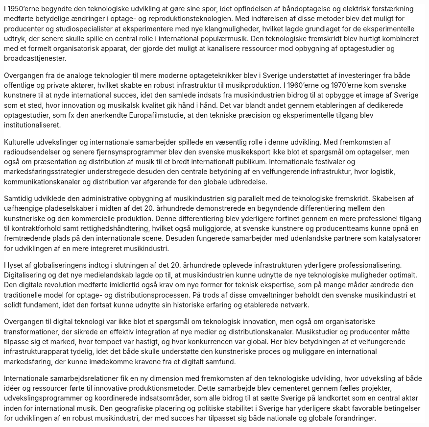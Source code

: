 I 1950’erne begyndte den teknologiske udvikling at gøre sine spor, idet opfindelsen af båndoptagelse
og elektrisk forstærkning medførte betydelige ændringer i optage- og reproduktionsteknologien. Med
indførelsen af disse metoder blev det muligt for producenter og studiospecialister at eksperimentere
med nye klangmuligheder, hvilket lagde grundlaget for de eksperimentelle udtryk, der senere skulle
spille en central rolle i international populærmusik. Den teknologiske fremskridt blev hurtigt
kombineret med et formelt organisatorisk apparat, der gjorde det muligt at kanalisere ressourcer mod
opbygning af optagestudier og broadcasttjenester.

Overgangen fra de analoge teknologier til mere moderne optageteknikker blev i Sverige understøttet
af investeringer fra både offentlige og private aktører, hvilket skabte en robust infrastruktur til
musikproduktion. I 1960’erne og 1970’erne kom svenske kunstnere til at nyde international succes,
idet den samlede indsats fra musikindustrien bidrog til at opbygge et image af Sverige som et sted,
hvor innovation og musikalsk kvalitet gik hånd i hånd. Det var blandt andet gennem etableringen af
dedikerede optagestudier, som fx den anerkendte Europafilmstudie, at den tekniske præcision og
eksperimentelle tilgang blev institutionaliseret.

Kulturelle udvekslinger og internationale samarbejder spillede en væsentlig rolle i denne udvikling.
Med fremkomsten af radioudsendelser og senere fjernsynsprogrammer blev den svenske musikeksport ikke
blot et spørgsmål om optagelser, men også om præsentation og distribution af musik til et bredt
internationalt publikum. Internationale festivaler og markedsføringsstrategier understregede desuden
den centrale betydning af en velfungerende infrastruktur, hvor logistik, kommunikationskanaler og
distribution var afgørende for den globale udbredelse.

Samtidig udviklede den administrative opbygning af musikindustrien sig parallelt med de teknologiske
fremskridt. Skabelsen af uafhængige pladeselskaber i midten af det 20. århundrede demonstrerede en
begyndende differentiering mellem den kunstneriske og den kommercielle produktion. Denne
differentiering blev yderligere forfinet gennem en mere professionel tilgang til kontraktforhold
samt rettighedshåndtering, hvilket også muliggjorde, at svenske kunstnere og producentteams kunne
opnå en fremtrædende plads på den internationale scene. Desuden fungerede samarbejder med
udenlandske partnere som katalysatorer for udviklingen af en mere integreret musikindustri.

I lyset af globaliseringens indtog i slutningen af det 20. århundrede oplevede infrastrukturen
yderligere professionalisering. Digitalisering og det nye medielandskab lagde op til, at
musikindustrien kunne udnytte de nye teknologiske muligheder optimalt. Den digitale revolution
medførte imidlertid også krav om nye former for teknisk ekspertise, som på mange måder ændrede den
traditionelle model for optage- og distributionsprocessen. På trods af disse omvæltninger beholdt
den svenske musikindustri et solidt fundament, idet den fortsat kunne udnytte sin historiske
erfaring og etablerede netværk.

Overgangen til digital teknologi var ikke blot et spørgsmål om teknologisk innovation, men også om
organisatoriske transformationer, der sikrede en effektiv integration af nye medier og
distributionskanaler. Musikstudier og producenter måtte tilpasse sig et marked, hvor tempoet var
hastigt, og hvor konkurrencen var global. Her blev betydningen af et velfungerende
infrastrukturapparat tydelig, idet det både skulle understøtte den kunstneriske proces og muliggøre
en international markedsføring, der kunne imødekomme kravene fra et digitalt samfund.

Internationale samarbejdsrelationer fik en ny dimension med fremkomsten af den teknologiske
udvikling, hvor udveksling af både idéer og ressourcer førte til innovative produktionsmetoder.
Dette samarbejde blev cementeret gennem fælles projekter, udvekslingsprogrammer og koordinerede
indsatsområder, som alle bidrog til at sætte Sverige på landkortet som en central aktør inden for
international musik. Den geografiske placering og politiske stabilitet i Sverige har yderligere
skabt favorable betingelser for udviklingen af en robust musikindustri, der med succes har tilpasset
sig både nationale og globale forandringer.
